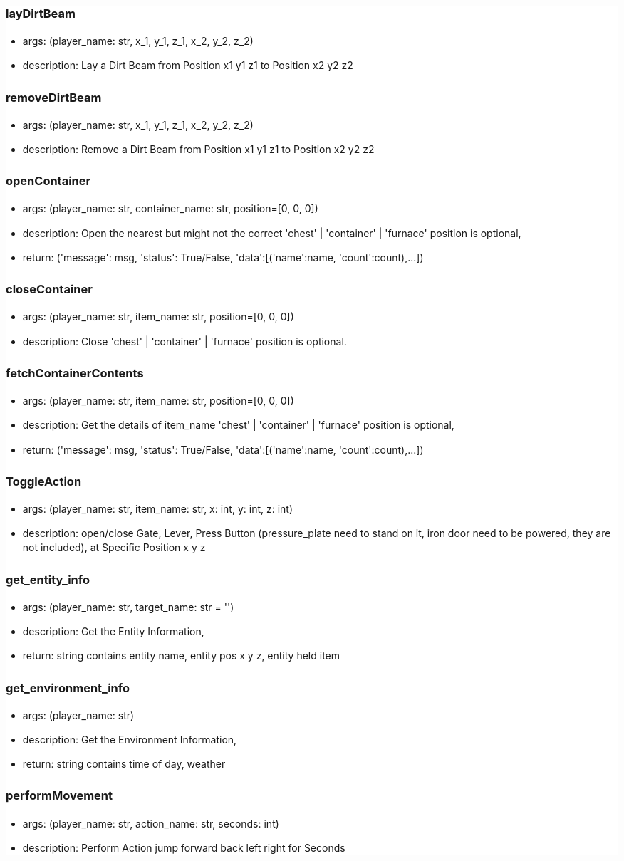### layDirtBeam
- args: (player_name: str, x_1, y_1, z_1, x_2, y_2, z_2)

- description: Lay a Dirt Beam from Position x1 y1 z1 to Position x2 y2 z2

### removeDirtBeam
- args: (player_name: str, x_1, y_1, z_1, x_2, y_2, z_2)

- description: Remove a Dirt Beam from Position x1 y1 z1 to Position x2 y2 z2

### openContainer
- args: (player_name: str, container_name: str, position=[0, 0, 0])

- description: Open the nearest but might not the correct 'chest' | 'container' | 'furnace' position is optional,

- return: ('message': msg, 'status': True/False, 'data':[('name':name, 'count':count),...])

### closeContainer
- args: (player_name: str, item_name: str, position=[0, 0, 0])

- description: Close 'chest' | 'container' | 'furnace' position is optional.

### fetchContainerContents
- args: (player_name: str, item_name: str, position=[0, 0, 0])

- description: Get the details of item_name 'chest' | 'container' | 'furnace' position is optional,

- return: ('message': msg, 'status': True/False, 'data':[('name':name, 'count':count),...])

### ToggleAction
- args: (player_name: str, item_name: str, x: int, y: int, z: int)

- description: open/close Gate, Lever, Press Button (pressure_plate need to stand on it, iron door need to be powered, they are not included), at Specific Position x y z

### get_entity_info
- args: (player_name: str, target_name: str = '')

- description: Get the Entity Information,

- return: string contains entity name, entity pos x y z, entity held item

### get_environment_info
- args: (player_name: str)

- description: Get the Environment Information,

- return: string contains time of day, weather

### performMovement
- args: (player_name: str, action_name: str, seconds: int)

- description: Perform Action jump forward back left right for Seconds
